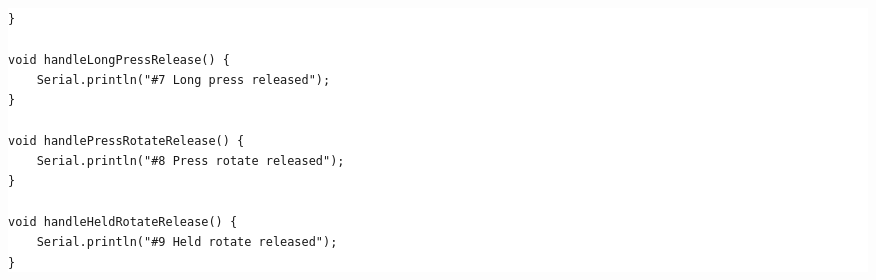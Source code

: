 ```Arduino
}

void handleLongPressRelease() {
	Serial.println("#7 Long press released");
}

void handlePressRotateRelease() {
	Serial.println("#8 Press rotate released");
}

void handleHeldRotateRelease() {
	Serial.println("#9 Held rotate released");
}
```